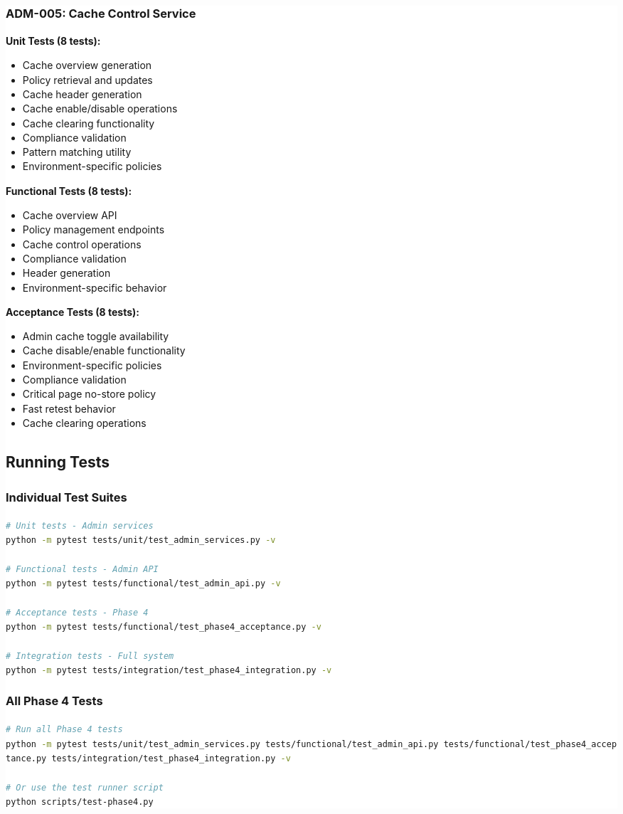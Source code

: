 ### ADM-005: Cache Control Service
**Unit Tests (8 tests):**
- Cache overview generation
- Policy retrieval and updates
- Cache header generation
- Cache enable/disable operations
- Cache clearing functionality
- Compliance validation
- Pattern matching utility
- Environment-specific policies

**Functional Tests (8 tests):**
- Cache overview API
- Policy management endpoints
- Cache control operations
- Compliance validation
- Header generation
- Environment-specific behavior

**Acceptance Tests (8 tests):**
- Admin cache toggle availability
- Cache disable/enable functionality
- Environment-specific policies
- Compliance validation
- Critical page no-store policy
- Fast retest behavior
- Cache clearing operations

## Running Tests

### Individual Test Suites

```bash
# Unit tests - Admin services
python -m pytest tests/unit/test_admin_services.py -v

# Functional tests - Admin API
python -m pytest tests/functional/test_admin_api.py -v

# Acceptance tests - Phase 4
python -m pytest tests/functional/test_phase4_acceptance.py -v

# Integration tests - Full system
python -m pytest tests/integration/test_phase4_integration.py -v
```

### All Phase 4 Tests

```bash
# Run all Phase 4 tests
python -m pytest tests/unit/test_admin_services.py tests/functional/test_admin_api.py tests/functional/test_phase4_acceptance.py tests/integration/test_phase4_integration.py -v

# Or use the test runner script
python scripts/test-phase4.py
```

